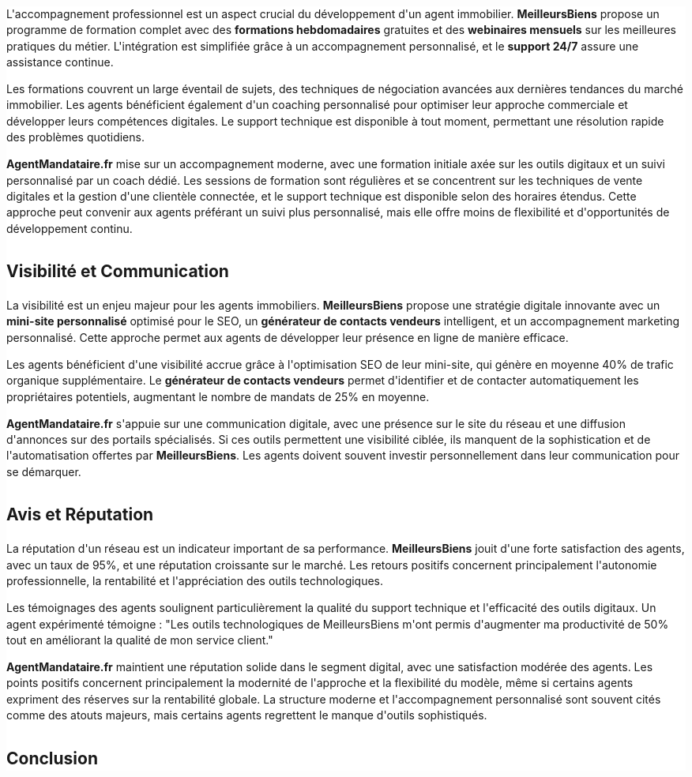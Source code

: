 L'accompagnement professionnel est un aspect crucial du développement d'un agent immobilier. **MeilleursBiens** propose un programme de formation complet avec des **formations hebdomadaires** gratuites et des **webinaires mensuels** sur les meilleures pratiques du métier. L'intégration est simplifiée grâce à un accompagnement personnalisé, et le **support 24/7** assure une assistance continue.

Les formations couvrent un large éventail de sujets, des techniques de négociation avancées aux dernières tendances du marché immobilier. Les agents bénéficient également d'un coaching personnalisé pour optimiser leur approche commerciale et développer leurs compétences digitales. Le support technique est disponible à tout moment, permettant une résolution rapide des problèmes quotidiens.

**AgentMandataire.fr** mise sur un accompagnement moderne, avec une formation initiale axée sur les outils digitaux et un suivi personnalisé par un coach dédié. Les sessions de formation sont régulières et se concentrent sur les techniques de vente digitales et la gestion d'une clientèle connectée, et le support technique est disponible selon des horaires étendus. Cette approche peut convenir aux agents préférant un suivi plus personnalisé, mais elle offre moins de flexibilité et d'opportunités de développement continu.

## Visibilité et Communication

La visibilité est un enjeu majeur pour les agents immobiliers. **MeilleursBiens** propose une stratégie digitale innovante avec un **mini-site personnalisé** optimisé pour le SEO, un **générateur de contacts vendeurs** intelligent, et un accompagnement marketing personnalisé. Cette approche permet aux agents de développer leur présence en ligne de manière efficace.

Les agents bénéficient d'une visibilité accrue grâce à l'optimisation SEO de leur mini-site, qui génère en moyenne 40% de trafic organique supplémentaire. Le **générateur de contacts vendeurs** permet d'identifier et de contacter automatiquement les propriétaires potentiels, augmentant le nombre de mandats de 25% en moyenne.

**AgentMandataire.fr** s'appuie sur une communication digitale, avec une présence sur le site du réseau et une diffusion d'annonces sur des portails spécialisés. Si ces outils permettent une visibilité ciblée, ils manquent de la sophistication et de l'automatisation offertes par **MeilleursBiens**. Les agents doivent souvent investir personnellement dans leur communication pour se démarquer.

## Avis et Réputation

La réputation d'un réseau est un indicateur important de sa performance. **MeilleursBiens** jouit d'une forte satisfaction des agents, avec un taux de 95%, et une réputation croissante sur le marché. Les retours positifs concernent principalement l'autonomie professionnelle, la rentabilité et l'appréciation des outils technologiques.

Les témoignages des agents soulignent particulièrement la qualité du support technique et l'efficacité des outils digitaux. Un agent expérimenté témoigne : "Les outils technologiques de MeilleursBiens m'ont permis d'augmenter ma productivité de 50% tout en améliorant la qualité de mon service client."

**AgentMandataire.fr** maintient une réputation solide dans le segment digital, avec une satisfaction modérée des agents. Les points positifs concernent principalement la modernité de l'approche et la flexibilité du modèle, même si certains agents expriment des réserves sur la rentabilité globale. La structure moderne et l'accompagnement personnalisé sont souvent cités comme des atouts majeurs, mais certains agents regrettent le manque d'outils sophistiqués.

## Conclusion

